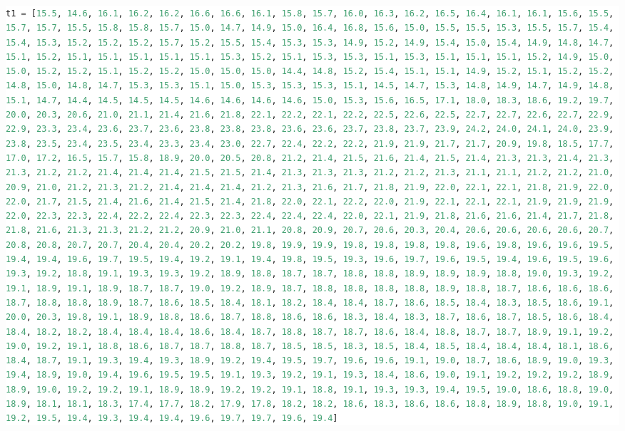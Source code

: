 ```.py
t1 = [15.5, 14.6, 16.1, 16.2, 16.2, 16.6, 16.6, 16.1, 15.8, 15.7, 16.0, 16.3, 16.2, 16.5, 16.4, 16.1, 16.1, 15.6, 15.5, 15.7, 15.7, 15.5, 15.8, 15.8, 15.7, 15.0, 14.7, 14.9, 15.0, 16.4, 16.8, 15.6, 15.0, 15.5, 15.5, 15.3, 15.5, 15.7, 15.4, 15.4, 15.3, 15.2, 15.2, 15.2, 15.7, 15.2, 15.5, 15.4, 15.3, 15.3, 14.9, 15.2, 14.9, 15.4, 15.0, 15.4, 14.9, 14.8, 14.7, 15.1, 15.2, 15.1, 15.1, 15.1, 15.1, 15.1, 15.3, 15.2, 15.1, 15.3, 15.3, 15.1, 15.3, 15.1, 15.1, 15.1, 15.2, 14.9, 15.0, 15.0, 15.2, 15.2, 15.1, 15.2, 15.2, 15.0, 15.0, 15.0, 14.4, 14.8, 15.2, 15.4, 15.1, 15.1, 14.9, 15.2, 15.1, 15.2, 15.2, 14.8, 15.0, 14.8, 14.7, 15.3, 15.3, 15.1, 15.0, 15.3, 15.3, 15.3, 15.1, 14.5, 14.7, 15.3, 14.8, 14.9, 14.7, 14.9, 14.8, 15.1, 14.7, 14.4, 14.5, 14.5, 14.5, 14.6, 14.6, 14.6, 14.6, 15.0, 15.3, 15.6, 16.5, 17.1, 18.0, 18.3, 18.6, 19.2, 19.7, 20.0, 20.3, 20.6, 21.0, 21.1, 21.4, 21.6, 21.8, 22.1, 22.2, 22.1, 22.2, 22.5, 22.6, 22.5, 22.7, 22.7, 22.6, 22.7, 22.9, 22.9, 23.3, 23.4, 23.6, 23.7, 23.6, 23.8, 23.8, 23.8, 23.6, 23.6, 23.7, 23.8, 23.7, 23.9, 24.2, 24.0, 24.1, 24.0, 23.9, 23.8, 23.5, 23.4, 23.5, 23.4, 23.3, 23.4, 23.0, 22.7, 22.4, 22.2, 22.2, 21.9, 21.9, 21.7, 21.7, 20.9, 19.8, 18.5, 17.7, 17.0, 17.2, 16.5, 15.7, 15.8, 18.9, 20.0, 20.5, 20.8, 21.2, 21.4, 21.5, 21.6, 21.4, 21.5, 21.4, 21.3, 21.3, 21.4, 21.3, 21.3, 21.2, 21.2, 21.4, 21.4, 21.4, 21.5, 21.5, 21.4, 21.3, 21.3, 21.3, 21.2, 21.2, 21.3, 21.1, 21.1, 21.2, 21.2, 21.0, 20.9, 21.0, 21.2, 21.3, 21.2, 21.4, 21.4, 21.4, 21.2, 21.3, 21.6, 21.7, 21.8, 21.9, 22.0, 22.1, 22.1, 21.8, 21.9, 22.0, 22.0, 21.7, 21.5, 21.4, 21.6, 21.4, 21.5, 21.4, 21.8, 22.0, 22.1, 22.2, 22.0, 21.9, 22.1, 22.1, 22.1, 21.9, 21.9, 21.9, 22.0, 22.3, 22.3, 22.4, 22.2, 22.4, 22.3, 22.3, 22.4, 22.4, 22.4, 22.0, 22.1, 21.9, 21.8, 21.6, 21.6, 21.4, 21.7, 21.8, 21.8, 21.6, 21.3, 21.3, 21.2, 21.2, 20.9, 21.0, 21.1, 20.8, 20.9, 20.7, 20.6, 20.3, 20.4, 20.6, 20.6, 20.6, 20.6, 20.7, 20.8, 20.8, 20.7, 20.7, 20.4, 20.4, 20.2, 20.2, 19.8, 19.9, 19.9, 19.8, 19.8, 19.8, 19.8, 19.6, 19.8, 19.6, 19.6, 19.5, 19.4, 19.4, 19.6, 19.7, 19.5, 19.4, 19.2, 19.1, 19.4, 19.8, 19.5, 19.3, 19.6, 19.7, 19.6, 19.5, 19.4, 19.6, 19.5, 19.6, 19.3, 19.2, 18.8, 19.1, 19.3, 19.3, 19.2, 18.9, 18.8, 18.7, 18.7, 18.8, 18.8, 18.9, 18.9, 18.9, 18.8, 19.0, 19.3, 19.2, 19.1, 18.9, 19.1, 18.9, 18.7, 18.7, 19.0, 19.2, 18.9, 18.7, 18.8, 18.8, 18.8, 18.8, 18.9, 18.8, 18.7, 18.6, 18.6, 18.6, 18.7, 18.8, 18.8, 18.9, 18.7, 18.6, 18.5, 18.4, 18.1, 18.2, 18.4, 18.4, 18.7, 18.6, 18.5, 18.4, 18.3, 18.5, 18.6, 19.1, 20.0, 20.3, 19.8, 19.1, 18.9, 18.8, 18.6, 18.7, 18.8, 18.6, 18.6, 18.3, 18.4, 18.3, 18.7, 18.6, 18.7, 18.5, 18.6, 18.4, 18.4, 18.2, 18.2, 18.4, 18.4, 18.4, 18.6, 18.4, 18.7, 18.8, 18.7, 18.7, 18.6, 18.4, 18.8, 18.7, 18.7, 18.9, 19.1, 19.2, 19.0, 19.2, 19.1, 18.8, 18.6, 18.7, 18.7, 18.8, 18.7, 18.5, 18.5, 18.3, 18.5, 18.4, 18.5, 18.4, 18.4, 18.4, 18.1, 18.6, 18.4, 18.7, 19.1, 19.3, 19.4, 19.3, 18.9, 19.2, 19.4, 19.5, 19.7, 19.6, 19.6, 19.1, 19.0, 18.7, 18.6, 18.9, 19.0, 19.3, 19.4, 18.9, 19.0, 19.4, 19.6, 19.5, 19.5, 19.1, 19.3, 19.2, 19.1, 19.3, 18.4, 18.6, 19.0, 19.1, 19.2, 19.2, 19.2, 18.9, 18.9, 19.0, 19.2, 19.2, 19.1, 18.9, 18.9, 19.2, 19.2, 19.1, 18.8, 19.1, 19.3, 19.3, 19.4, 19.5, 19.0, 18.6, 18.8, 19.0, 18.9, 18.1, 18.1, 18.3, 17.4, 17.7, 18.2, 17.9, 17.8, 18.2, 18.2, 18.6, 18.3, 18.6, 18.6, 18.8, 18.9, 18.8, 19.0, 19.1, 19.2, 19.5, 19.4, 19.3, 19.4, 19.4, 19.6, 19.7, 19.7, 19.6, 19.4]
```

[^1]: Industries, Adafruit. “DHT11 Basic Temperature-Humidity Sensor + Extras.” Adafruit Industries Blog RSS, https://www.adafruit.com/product/386. 
[^2]: Nelson, Carter. “Modern Replacements for DHT11 and dht22 Sensors.” Adafruit Learning System, https://learn.adafruit.com/modern-replacements-for-dht11-dht22-sensors/what-are-better-alternatives.   
[^7]: Real Python. “Python vs C++: Selecting the Right Tool for the Job.” Real Python, Real Python, 19 June 2021, https://realpython.com/python-vs-cpp/#memory-management. 